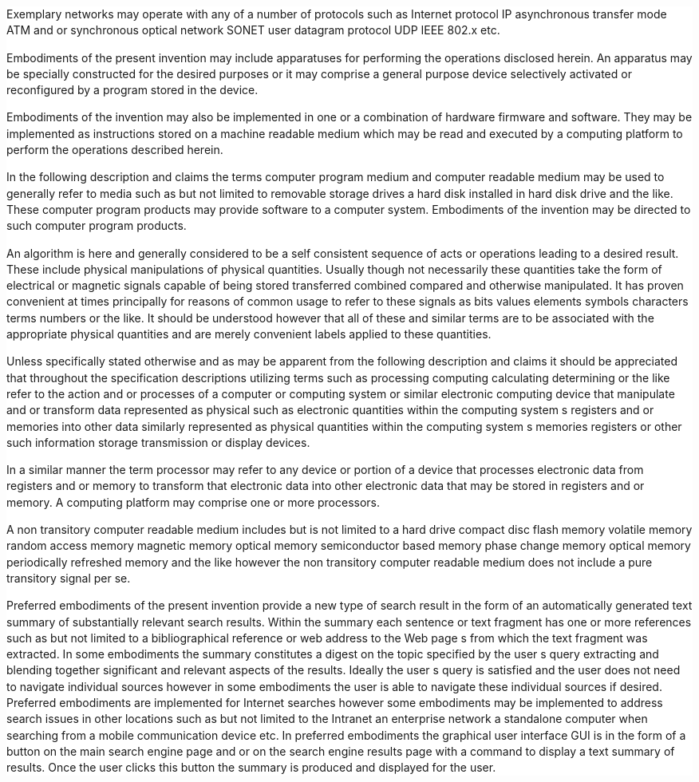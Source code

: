 Exemplary networks may operate with any of a number of protocols such as Internet protocol IP asynchronous transfer mode ATM and or synchronous optical network SONET user datagram protocol UDP IEEE 802.x etc.

Embodiments of the present invention may include apparatuses for performing the operations disclosed herein. An apparatus may be specially constructed for the desired purposes or it may comprise a general purpose device selectively activated or reconfigured by a program stored in the device.

Embodiments of the invention may also be implemented in one or a combination of hardware firmware and software. They may be implemented as instructions stored on a machine readable medium which may be read and executed by a computing platform to perform the operations described herein.

In the following description and claims the terms computer program medium and computer readable medium may be used to generally refer to media such as but not limited to removable storage drives a hard disk installed in hard disk drive and the like. These computer program products may provide software to a computer system. Embodiments of the invention may be directed to such computer program products.

An algorithm is here and generally considered to be a self consistent sequence of acts or operations leading to a desired result. These include physical manipulations of physical quantities. Usually though not necessarily these quantities take the form of electrical or magnetic signals capable of being stored transferred combined compared and otherwise manipulated. It has proven convenient at times principally for reasons of common usage to refer to these signals as bits values elements symbols characters terms numbers or the like. It should be understood however that all of these and similar terms are to be associated with the appropriate physical quantities and are merely convenient labels applied to these quantities.

Unless specifically stated otherwise and as may be apparent from the following description and claims it should be appreciated that throughout the specification descriptions utilizing terms such as processing computing calculating determining or the like refer to the action and or processes of a computer or computing system or similar electronic computing device that manipulate and or transform data represented as physical such as electronic quantities within the computing system s registers and or memories into other data similarly represented as physical quantities within the computing system s memories registers or other such information storage transmission or display devices.

In a similar manner the term processor may refer to any device or portion of a device that processes electronic data from registers and or memory to transform that electronic data into other electronic data that may be stored in registers and or memory. A computing platform may comprise one or more processors.

A non transitory computer readable medium includes but is not limited to a hard drive compact disc flash memory volatile memory random access memory magnetic memory optical memory semiconductor based memory phase change memory optical memory periodically refreshed memory and the like however the non transitory computer readable medium does not include a pure transitory signal per se.

Preferred embodiments of the present invention provide a new type of search result in the form of an automatically generated text summary of substantially relevant search results. Within the summary each sentence or text fragment has one or more references such as but not limited to a bibliographical reference or web address to the Web page s from which the text fragment was extracted. In some embodiments the summary constitutes a digest on the topic specified by the user s query extracting and blending together significant and relevant aspects of the results. Ideally the user s query is satisfied and the user does not need to navigate individual sources however in some embodiments the user is able to navigate these individual sources if desired. Preferred embodiments are implemented for Internet searches however some embodiments may be implemented to address search issues in other locations such as but not limited to the Intranet an enterprise network a standalone computer when searching from a mobile communication device etc. In preferred embodiments the graphical user interface GUI is in the form of a button on the main search engine page and or on the search engine results page with a command to display a text summary of results. Once the user clicks this button the summary is produced and displayed for the user.
